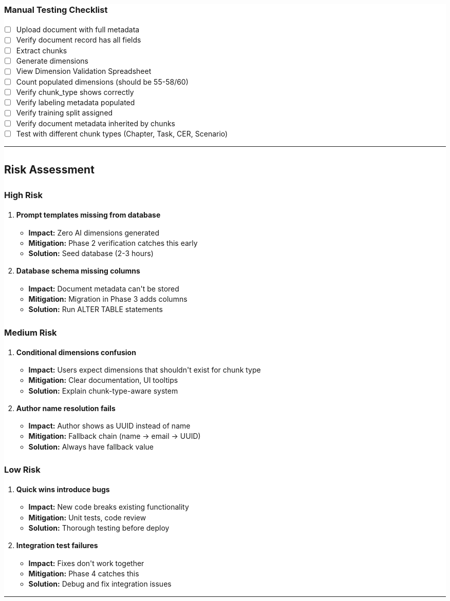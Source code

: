 ```typescript
```

### Manual Testing Checklist
- [ ] Upload document with full metadata
- [ ] Verify document record has all fields
- [ ] Extract chunks
- [ ] Generate dimensions
- [ ] View Dimension Validation Spreadsheet
- [ ] Count populated dimensions (should be 55-58/60)
- [ ] Verify chunk_type shows correctly
- [ ] Verify labeling metadata populated
- [ ] Verify training split assigned
- [ ] Verify document metadata inherited by chunks
- [ ] Test with different chunk types (Chapter, Task, CER, Scenario)

---

## Risk Assessment

### High Risk
1. **Prompt templates missing from database**
   - **Impact:** Zero AI dimensions generated
   - **Mitigation:** Phase 2 verification catches this early
   - **Solution:** Seed database (2-3 hours)

2. **Database schema missing columns**
   - **Impact:** Document metadata can't be stored
   - **Mitigation:** Migration in Phase 3 adds columns
   - **Solution:** Run ALTER TABLE statements

### Medium Risk
1. **Conditional dimensions confusion**
   - **Impact:** Users expect dimensions that shouldn't exist for chunk type
   - **Mitigation:** Clear documentation, UI tooltips
   - **Solution:** Explain chunk-type-aware system

2. **Author name resolution fails**
   - **Impact:** Author shows as UUID instead of name
   - **Mitigation:** Fallback chain (name → email → UUID)
   - **Solution:** Always have fallback value

### Low Risk
1. **Quick wins introduce bugs**
   - **Impact:** New code breaks existing functionality
   - **Mitigation:** Unit tests, code review
   - **Solution:** Thorough testing before deploy

2. **Integration test failures**
   - **Impact:** Fixes don't work together
   - **Mitigation:** Phase 4 catches this
   - **Solution:** Debug and fix integration issues

---